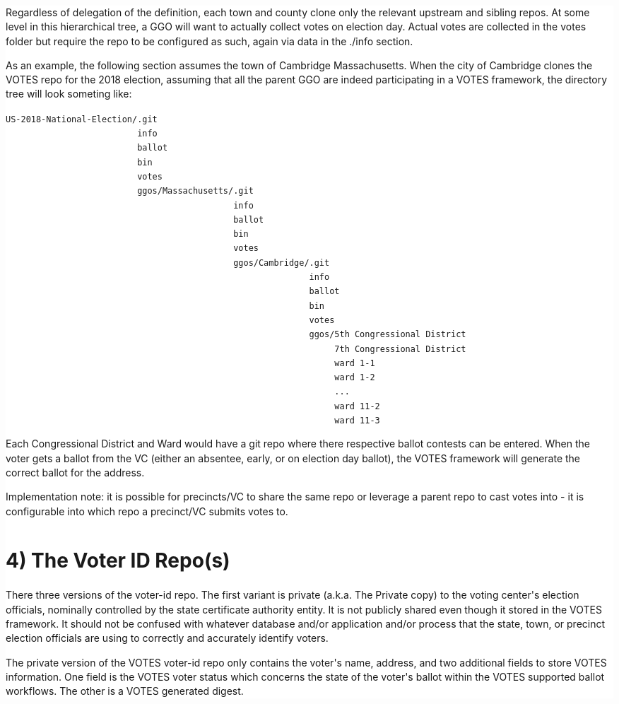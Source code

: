 Regardless of delegation of the definition, each town and county clone only the relevant upstream and sibling repos.  At some level in this hierarchical tree, a GGO will want to actually collect votes on election day.  Actual votes are collected in the votes folder but require the repo to be configured as such, again via data in the ./info section.

As an example, the following section assumes the town of Cambridge Massachusetts.  When the city of Cambridge clones the VOTES repo for the 2018 election, assuming that all the parent GGO are indeed participating in a VOTES framework, the directory tree will look someting like:

```
US-2018-National-Election/.git
                          info
                          ballot
                          bin
                          votes
                          ggos/Massachusetts/.git
                                             info
                                             ballot
                                             bin
                                             votes
                                             ggos/Cambridge/.git
                                                            info
                                                            ballot
                                                            bin
                                                            votes
                                                            ggos/5th Congressional District
                                                                 7th Congressional District
                                                                 ward 1-1
                                                                 ward 1-2
                                                                 ...
                                                                 ward 11-2
                                                                 ward 11-3
```
Each Congressional District and Ward would have a git repo where there respective ballot contests can be entered.  When the voter gets a ballot from the VC (either an absentee, early, or on election day ballot), the VOTES framework will generate the correct ballot for the address.

Implementation note: it is possible for precincts/VC to share the same repo or leverage a parent repo to cast votes into - it is configurable into which repo a precinct/VC submits votes to.

# 4) The Voter ID Repo(s)

There three versions of the voter-id repo.  The first variant is private (a.k.a. The Private copy) to the voting center's election officials, nominally controlled by the state certificate authority entity.  It is not publicly shared even though it stored in the VOTES framework.  It should not be confused with whatever database and/or application and/or process that the state, town, or precinct election officials are using to correctly and accurately identify voters.

The private version of the VOTES voter-id repo only contains the voter's name, address, and two additional fields to store VOTES information.  One field is the VOTES voter status which concerns the state of the voter's ballot within the VOTES supported ballot workflows.  The other is a VOTES generated digest.
